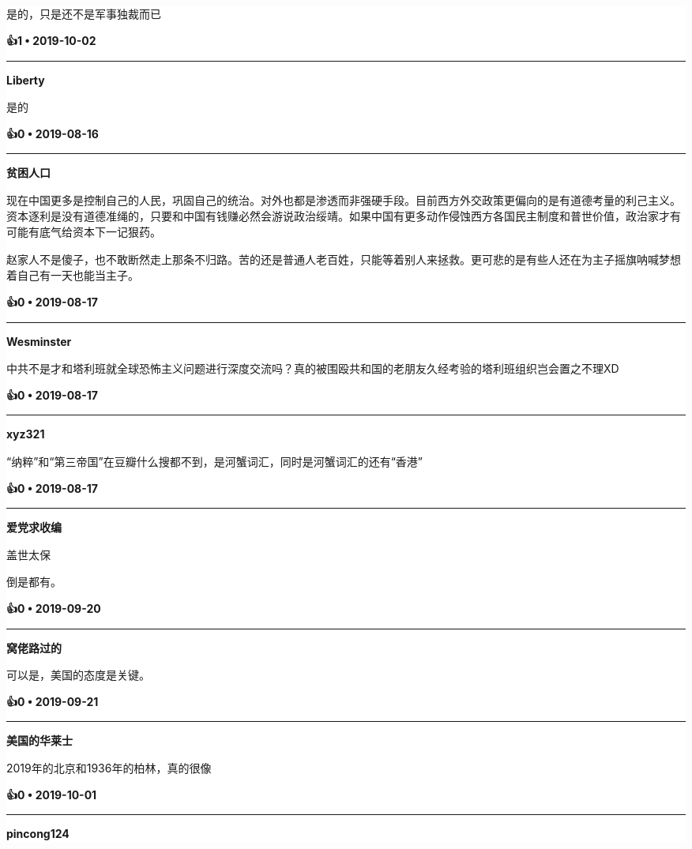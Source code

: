 是的，只是还不是军事独裁而已 

**👍1 • 2019-10-02**

---
**Liberty**

是的 

**👍0 • 2019-08-16**

---
**贫困人口**

现在中国更多是控制自己的人民，巩固自己的统治。对外也都是渗透而非强硬手段。目前西方外交政策更偏向的是有道德考量的利己主义。资本逐利是没有道德准绳的，只要和中国有钱赚必然会游说政治绥靖。如果中国有更多动作侵蚀西方各国民主制度和普世价值，政治家才有可能有底气给资本下一记狠药。

赵家人不是傻子，也不敢断然走上那条不归路。苦的还是普通人老百姓，只能等着别人来拯救。更可悲的是有些人还在为主子摇旗呐喊梦想着自己有一天也能当主子。 

**👍0 • 2019-08-17**

---
**Wesminster**

中共不是才和塔利班就全球恐怖主义问题进行深度交流吗？真的被围殴共和国的老朋友久经考验的塔利班组织岂会置之不理XD 

**👍0 • 2019-08-17**

---
**xyz321**

“纳粹”和“第三帝国”在豆瓣什么搜都不到，是河蟹词汇，同时是河蟹词汇的还有“香港” 

**👍0 • 2019-08-17**

---
**爱党求收编**

盖世太保

倒是都有。 

**👍0 • 2019-09-20**

---
**窝佬路过的**

可以是，美国的态度是关键。 

**👍0 • 2019-09-21**

---
**美国的华莱士**

2019年的北京和1936年的柏林，真的很像 

**👍0 • 2019-10-01**

---
**pincong124**
